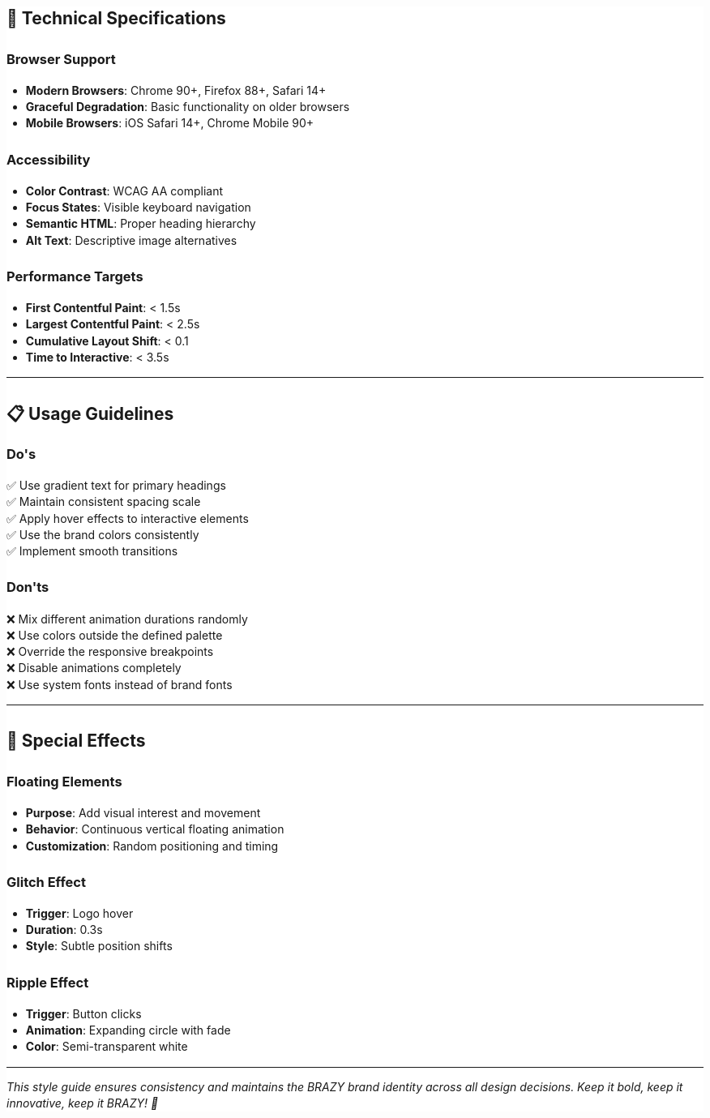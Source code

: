 
## 🔧 **Technical Specifications**

### Browser Support
- **Modern Browsers**: Chrome 90+, Firefox 88+, Safari 14+
- **Graceful Degradation**: Basic functionality on older browsers
- **Mobile Browsers**: iOS Safari 14+, Chrome Mobile 90+

### Accessibility
- **Color Contrast**: WCAG AA compliant
- **Focus States**: Visible keyboard navigation
- **Semantic HTML**: Proper heading hierarchy
- **Alt Text**: Descriptive image alternatives

### Performance Targets
- **First Contentful Paint**: < 1.5s
- **Largest Contentful Paint**: < 2.5s
- **Cumulative Layout Shift**: < 0.1
- **Time to Interactive**: < 3.5s

---

## 📋 **Usage Guidelines**

### Do's
✅ Use gradient text for primary headings  
✅ Maintain consistent spacing scale  
✅ Apply hover effects to interactive elements  
✅ Use the brand colors consistently  
✅ Implement smooth transitions  

### Don'ts
❌ Mix different animation durations randomly  
❌ Use colors outside the defined palette  
❌ Override the responsive breakpoints  
❌ Disable animations completely  
❌ Use system fonts instead of brand fonts  

---

## 🎪 **Special Effects**

### Floating Elements
- **Purpose**: Add visual interest and movement
- **Behavior**: Continuous vertical floating animation
- **Customization**: Random positioning and timing

### Glitch Effect
- **Trigger**: Logo hover
- **Duration**: 0.3s
- **Style**: Subtle position shifts

### Ripple Effect
- **Trigger**: Button clicks
- **Animation**: Expanding circle with fade
- **Color**: Semi-transparent white

---

*This style guide ensures consistency and maintains the BRAZY brand identity across all design decisions. Keep it bold, keep it innovative, keep it BRAZY! 🚀*